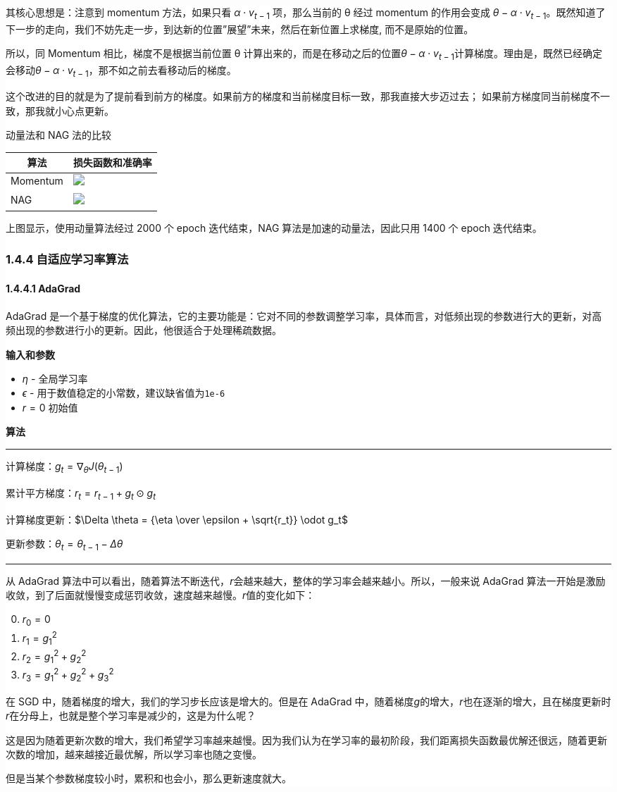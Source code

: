 
其核心思想是：注意到 momentum 方法，如果只看 $\alpha \cdot v_{t-1}$ 项，那么当前的 θ 经过 momentum 的作用会变成 $\theta - \alpha \cdot v_{t-1}$。既然知道了下一步的走向，我们不妨先走一步，到达新的位置”展望”未来，然后在新位置上求梯度, 而不是原始的位置。

所以，同 Momentum 相比，梯度不是根据当前位置 θ 计算出来的，而是在移动之后的位置$\theta - \alpha \cdot v_{t-1}$计算梯度。理由是，既然已经确定会移动$\theta - \alpha \cdot v_{t-1}$，那不如之前去看移动后的梯度。

这个改进的目的就是为了提前看到前方的梯度。如果前方的梯度和当前梯度目标一致，那我直接大步迈过去； 如果前方梯度同当前梯度不一致，那我就小心点更新。

动量法和 NAG 法的比较

| 算法     | 损失函数和准确率                                                                                                      |
| -------- | --------------------------------------------------------------------------------------------------------------------- |
| Momentum | <img src="E:/md%E6%96%87%E4%BB%B6/md%E6%96%87%E4%BB%B6%E5%9B%BE%E7%89%87/op_momentum_ch09_loss_01-1627822095569.png"> |
| NAG      | <img src="E:/md%E6%96%87%E4%BB%B6/md%E6%96%87%E4%BB%B6%E5%9B%BE%E7%89%87/op_nag_ch09_loss_01.png">                    |

上图显示，使用动量算法经过 2000 个 epoch 迭代结束，NAG 算法是加速的动量法，因此只用 1400 个 epoch 迭代结束。

### 1.4.4 自适应学习率算法

#### 1.4.4.1 AdaGrad

AdaGrad 是一个基于梯度的优化算法，它的主要功能是：它对不同的参数调整学习率，具体而言，对低频出现的参数进行大的更新，对高频出现的参数进行小的更新。因此，他很适合于处理稀疏数据。

**输入和参数**

- $\eta$ - 全局学习率
- $\epsilon$ - 用于数值稳定的小常数，建议缺省值为`1e-6`
- $r=0$ 初始值

**算法**

---

计算梯度：$g_t = \nabla_\theta J(\theta_{t-1})$

累计平方梯度：$r_t = r_{t-1} + g_t \odot g_t$

计算梯度更新：$\Delta \theta = {\eta \over \epsilon + \sqrt{r_t}} \odot g_t$

更新参数：$\theta_t=\theta_{t-1} - \Delta \theta$

---

从 AdaGrad 算法中可以看出，随着算法不断迭代，$r$会越来越大，整体的学习率会越来越小。所以，一般来说 AdaGrad 算法一开始是激励收敛，到了后面就慢慢变成惩罚收敛，速度越来越慢。$r$值的变化如下：

0. $r_0 = 0$
1. $r_1=g_1^2$
2. $r_2=g_1^2+g_2^2$
3. $r_3=g_1^2+g_2^2+g_3^2$

在 SGD 中，随着梯度的增大，我们的学习步长应该是增大的。但是在 AdaGrad 中，随着梯度$g$的增大，$r$也在逐渐的增大，且在梯度更新时$r$在分母上，也就是整个学习率是减少的，这是为什么呢？

这是因为随着更新次数的增大，我们希望学习率越来越慢。因为我们认为在学习率的最初阶段，我们距离损失函数最优解还很远，随着更新次数的增加，越来越接近最优解，所以学习率也随之变慢。

但是当某个参数梯度较小时，累积和也会小，那么更新速度就大。
